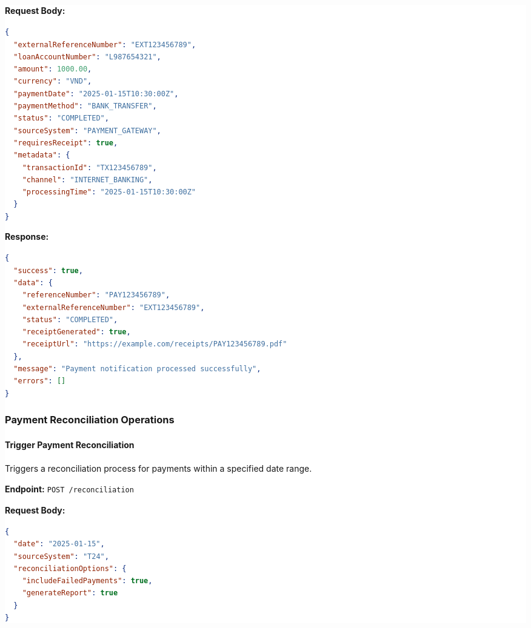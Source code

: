 **Request Body:**

```json
{
  "externalReferenceNumber": "EXT123456789",
  "loanAccountNumber": "L987654321",
  "amount": 1000.00,
  "currency": "VND",
  "paymentDate": "2025-01-15T10:30:00Z",
  "paymentMethod": "BANK_TRANSFER",
  "status": "COMPLETED",
  "sourceSystem": "PAYMENT_GATEWAY",
  "requiresReceipt": true,
  "metadata": {
    "transactionId": "TX123456789",
    "channel": "INTERNET_BANKING",
    "processingTime": "2025-01-15T10:30:00Z"
  }
}
```

**Response:**

```json
{
  "success": true,
  "data": {
    "referenceNumber": "PAY123456789",
    "externalReferenceNumber": "EXT123456789",
    "status": "COMPLETED",
    "receiptGenerated": true,
    "receiptUrl": "https://example.com/receipts/PAY123456789.pdf"
  },
  "message": "Payment notification processed successfully",
  "errors": []
}
```

### Payment Reconciliation Operations

#### Trigger Payment Reconciliation

Triggers a reconciliation process for payments within a specified date range.

**Endpoint:** `POST /reconciliation`

**Request Body:**

```json
{
  "date": "2025-01-15",
  "sourceSystem": "T24",
  "reconciliationOptions": {
    "includeFailedPayments": true,
    "generateReport": true
  }
}
```
